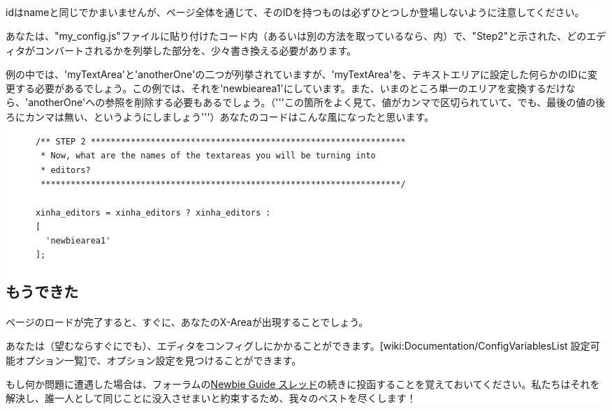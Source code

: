 
idはnameと同じでかまいませんが、ページ全体を通じて、そのIDを持つものは必ずひとつしか登場しないように注意してください。

あなたは、"my_config.js"ファイルに貼り付けたコード内（あるいは別の方法を取っているなら、<head></head>内）で、"Step2"と示された、どのエディタがコンバートされるかを列挙した部分を、少々書き換える必要があります。

例の中では、'myTextArea'と'anotherOne'の二つが列挙されていますが、'myTextArea'を、テキストエリアに設定した何らかのIDに変更する必要があるでしょう。この例では、それを'newbiearea1'にしています。また、いまのところ単一のエリアを変換するだけなら、'anotherOne'への参照を削除する必要もあるでしょう。（'''この箇所をよく見て、値がカンマで区切られていて、でも、最後の値の後ろにカンマは無い、というようにしましょう'''）あなたのコードはこんな風になったと思います。


```
      /** STEP 2 ***************************************************************
       * Now, what are the names of the textareas you will be turning into
       * editors?
       ************************************************************************/

      xinha_editors = xinha_editors ? xinha_editors :
      [
        'newbiearea1'
      ];
```


## もうできた

ページのロードが完了すると、すぐに、あなたのX-Areaが出現することでしょう。

あなたは（望むならすぐにでも）、エディタをコンフィグしにかかることができます。[wiki:Documentation/ConfigVariablesList 設定可能オプション一覧]で、オプション設定を見つけることができます。

もし何か問題に遭遇した場合は、フォーラムの[Newbie Guide スレッド](http://xinha.gogo.co.nz/punbb/viewtopic.php?pid=255#p255)の続きに投函することを覚えておいてください。私たちはそれを解決し、誰一人として同じことに没入させまいと約束するため、我々のベストを尽くします！

